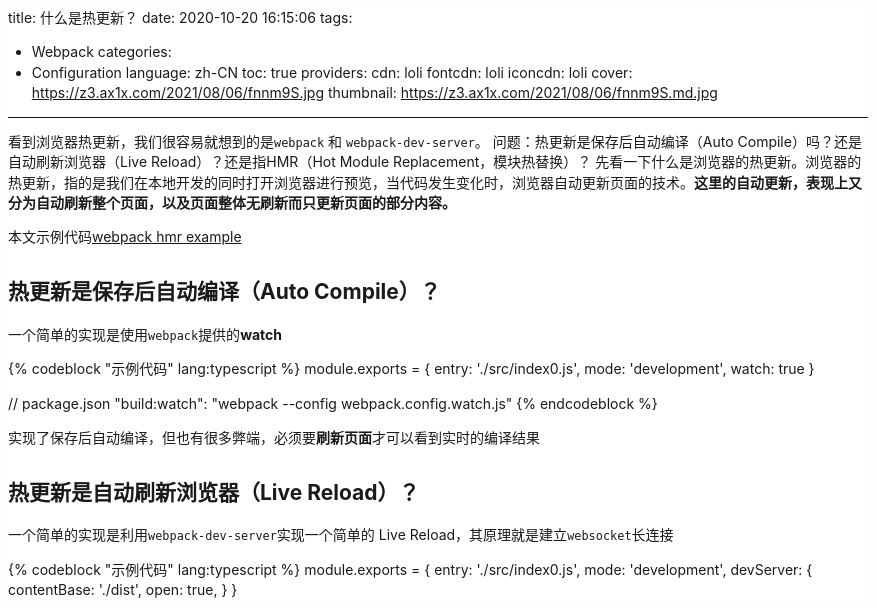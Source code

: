 title: 什么是热更新？
date: 2020-10-20 16:15:06
tags:
- Webpack
categories:
- Configuration
language: zh-CN
toc: true
providers:
    cdn: loli
    fontcdn: loli
    iconcdn: loli
cover: https://z3.ax1x.com/2021/08/06/fnnm9S.jpg
thumbnail: https://z3.ax1x.com/2021/08/06/fnnm9S.md.jpg
---

看到浏览器热更新，我们很容易就想到的是`webpack` 和 `webpack-dev-server`。
问题：热更新是保存后自动编译（Auto Compile）吗？还是自动刷新浏览器（Live Reload）？还是指HMR（Hot Module Replacement，模块热替换）？
先看一下什么是浏览器的热更新。浏览器的热更新，指的是我们在本地开发的同时打开浏览器进行预览，当代码发生变化时，浏览器自动更新页面的技术。**这里的自动更新，表现上又分为自动刷新整个页面，以及页面整体无刷新而只更新页面的部分内容。**



本文示例代码[webpack hmr example](https://github.com/CrazyChenzi/learning/tree/master/webpack/hmr)

## 热更新是保存后自动编译（Auto Compile）？

一个简单的实现是使用`webpack`提供的**watch**

{% codeblock "示例代码" lang:typescript %}
module.exports = {
  entry: './src/index0.js',
  mode: 'development',
  watch: true
}

// package.json
"build:watch": "webpack --config webpack.config.watch.js"
{% endcodeblock %}

实现了保存后自动编译，但也有很多弊端，必须要**刷新页面**才可以看到实时的编译结果

## 热更新是自动刷新浏览器（Live Reload）？

一个简单的实现是利用`webpack-dev-server`实现一个简单的 Live Reload，其原理就是建立`websocket`长连接

{% codeblock "示例代码" lang:typescript %}
module.exports = {
  entry: './src/index0.js',
  mode: 'development',
  devServer: {
    contentBase: './dist',
    open: true,
  }
}
